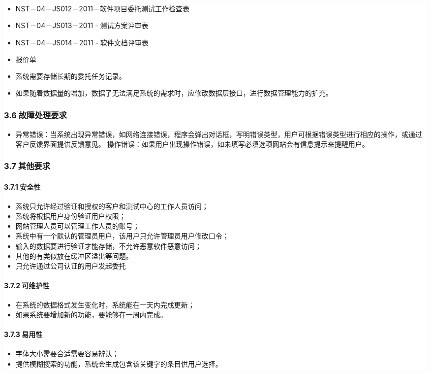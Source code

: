   - NST－04－JS012－2011－软件项目委托测试工作检查表
  - NST－04－JS013－2011 - 测试方案评审表
  - NST－04－JS014－2011 - 软件文档评审表
  - 报价单

- 系统需要存储长期的委托任务记录。
- 如果随着数据量的增加，数据了无法满足系统的需求时，应修改数据层接口，进行数据管理能力的扩充。

### 3.6 故障处理要求

- 异常错误：当系统出现异常错误，如网络连接错误，程序会弹出对话框，写明错误类型，用户可根据错误类型进行相应的操作，或通过客户反馈界面提供反馈意见。
  操作错误：如果用户出现操作错误，如未填写必填选项网站会有信息提示来提醒用户。

### 3.7 其他要求

#### 3.7.1 安全性

- 系统只允许经过验证和授权的客户和测试中心的工作人员访问；
- 系统将根据用户身份验证用户权限；
- 网站管理人员可以管理工作人员的账号；
- 系统中有一个默认的管理员用户，该用户只允许管理员用户修改口令；
- 输入的数据要进行验证才能存储，不允许恶意软件恶意访问；
- 其他的有类似放在缓冲区溢出等问题。
- 只允许通过公司认证的用户发起委托

#### 3.7.2 可维护性

- 在系统的数据格式发生变化时，系统能在一天内完成更新；
- 如果系统要增加新的功能，要能够在一周内完成。

#### 3.7.3 易用性

- 字体大小需要合适需要容易辨认；
- 提供模糊搜索的功能，系统会生成包含该关键字的条目供用户选择。